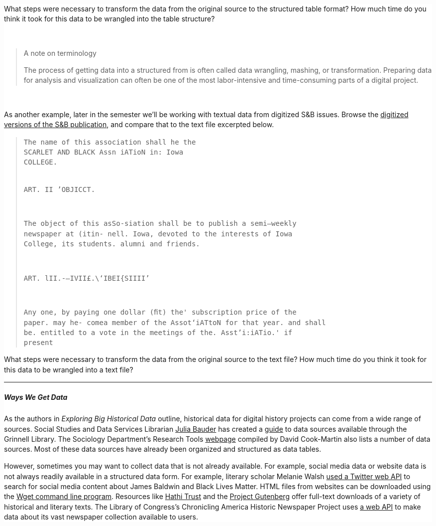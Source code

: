 What steps were necessary to transform the data from the original source to the structured table format? How much time do you think it took for this data to be wrangled into the table structure?

&nbsp;
<blockquote>A note on terminology

The process of getting data into a structured from is often called data wrangling, mashing, or transformation. Preparing data for analysis and visualization can often be one of the most labor-intensive and time-consuming parts of a digital project.</blockquote>
&nbsp;

As another example, later in the semester we’ll be working with textual data from digitized S&amp;B issues. Browse the <a href="http://usiagrc.arcasearch.com/Research.aspx?p=a5675f16-3614-4a71-889f-6dc645e3de47">digitized versions of the S&amp;B publication</a>, and compare that to the text file excerpted below.
<blockquote>
<pre>The name of this association shall he the
SCARLET AND BLACK Assn iATioN in: Iowa
COLLEGE.

ART. II ’OBJICCT.

The object of this asSo-siation shall be to
publish a semi—weekly newspaper at (itin-
nell. Iowa, devoted to the interests of Iowa
College, its students. alumni and friends.

ART. lII.-—IVII£.\‘IBEI{SIIII’

Any one, by paying one dollar (ﬁt) the'
subscription price of the paper. may he-
comea member of the Assot‘iATtoN for that
year. and shall be. entitled to a vote in the
meetings of the. Asst’i:iATio.\' if present</pre>
</blockquote>
What steps were necessary to transform the data from the original source to the text file? How much time do you think it took for this data to be wrangled into a text file?

<hr />

<h5>Ways We Get Data</h5>
As the authors in <em>Exploring Big Historical Data </em>outline, historical data for digital history projects can come from a wide range of sources. Social Studies and Data Services Librarian <a href="https://www.grinnell.edu/users/bauderj">Julia Bauder</a> has created a <a href="https://libweb.grinnell.edu/sp/subjects/data">guide</a> to data sources available through the Grinnell Library. The Sociology Department’s Research Tools <a href="https://www.grinnell.edu/academics/areas/sociology/resources/research">webpage</a> compiled by David Cook-Martin also lists a number of data sources. Most of these data sources have already been organized and structured as data tables.

However, sometimes you may want to collect data that is not already available. For example, social media data or website data is not always readily available in a structured data form. For example, literary scholar Melanie Walsh <a href="https://melaniewalsh.org/2016/11/07/building-tweets-of-a-native-son-part2.html">used a Twitter web API</a> to search for social media content about James Baldwin and Black Lives Matter. HTML files from websites can be downloaded using the <a href="https://programminghistorian.org/en/lessons/automated-downloading-with-wget">Wget command line program</a>. Resources like <a href="https://www.hathitrust.org/data">Hathi Trust</a> and the <a href="https://www.gutenberg.org/">Project Gutenberg</a> offer full-text downloads of a variety of historical and literary texts. The Library of Congress’s Chronicling America Historic Newspaper Project uses <a href="https://chroniclingamerica.loc.gov/about/api/">a web API</a> to make data about its vast newspaper collection available to users.
